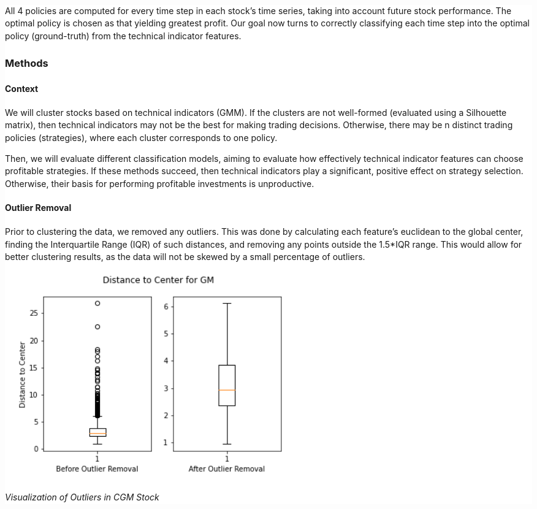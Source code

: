 All 4 policies are computed for every time step in each stock’s time series, taking into account future stock performance. The optimal policy is chosen as that yielding greatest profit. Our goal now turns to correctly classifying each time step into the optimal policy (ground-truth) from the technical indicator features.


### Methods

#### Context
We will cluster stocks based on technical indicators (GMM). If the clusters are not well-formed (evaluated using a Silhouette matrix), then technical indicators may not be the best for making trading decisions. Otherwise, there may be n distinct trading policies (strategies), where each cluster corresponds to one policy.

Then, we will evaluate different classification models, aiming to evaluate how effectively technical indicator features can choose profitable strategies. If these methods succeed, then technical indicators play a significant, positive effect on strategy selection. Otherwise, their basis for performing profitable investments is unproductive.

#### Outlier Removal
Prior to clustering the data, we removed any outliers. This was done by calculating each feature’s euclidean to the global center, finding the Interquartile Range (IQR) of such distances, and removing any points outside the 1.5*IQR range. This would allow for better clustering results, as the data will not be skewed by a small percentage of outliers.

<img src="report_images/outliers_GM.png" width='500px' />

###### Visualization of Outliers in CGM Stock
